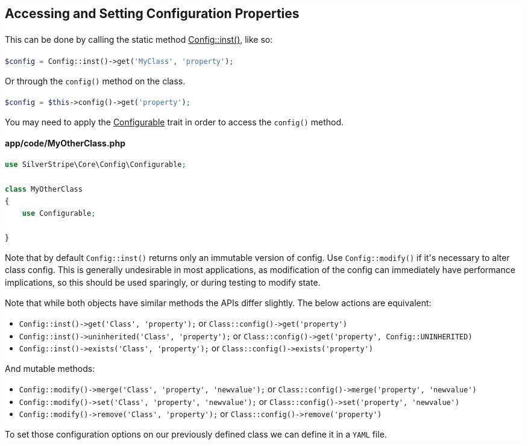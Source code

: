 ## Accessing and Setting Configuration Properties

This can be done by calling the static method [Config::inst()](api:SilverStripe\Core\Config\Config::inst()), like so:


```php
$config = Config::inst()->get('MyClass', 'property');
```

Or through the `config()` method on the class.

```php
$config = $this->config()->get('property');
```

You may need to apply the [Configurable](api:SilverStripe\Core\Config\Configurable) trait in order to access the `config()` method.

**app/code/MyOtherClass.php**

```php
use SilverStripe\Core\Config\Configurable;

class MyOtherClass 
{
    use Configurable;
 
}
```


Note that by default `Config::inst()` returns only an immutable version of config. Use `Config::modify()`
if it's necessary to alter class config. This is generally undesirable in most applications, as modification
of the config can immediately have performance implications, so this should be used sparingly, or
during testing to modify state.

Note that while both objects have similar methods the APIs differ slightly. The below actions are equivalent:

  * `Config::inst()->get('Class', 'property');` or `Class::config()->get('property')`
  * `Config::inst()->uninherited('Class', 'property');` or `Class::config()->get('property', Config::UNINHERITED)`
  * `Config::inst()->exists('Class', 'property');` or `Class::config()->exists('property')`
  
And mutable methods:

  * `Config::modify()->merge('Class', 'property', 'newvalue');` or `Class::config()->merge('property', 'newvalue')`
  * `Config::modify()->set('Class', 'property', 'newvalue');` or `Class::config()->set('property', 'newvalue')`
  * `Config::modify()->remove('Class', 'property');` or `Class::config()->remove('property')`

To set those configuration options on our previously defined class we can define it in a `YAML` file.
